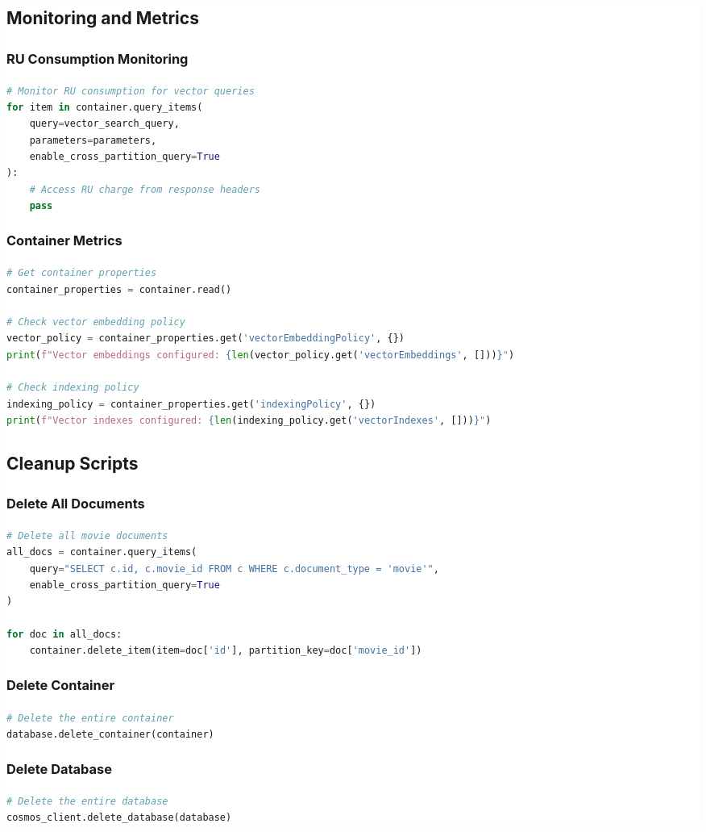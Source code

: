 ## Monitoring and Metrics

### RU Consumption Monitoring
```python
# Monitor RU consumption for vector queries
for item in container.query_items(
    query=vector_search_query,
    parameters=parameters,
    enable_cross_partition_query=True
):
    # Access RU charge from response headers
    pass
```

### Container Metrics
```python
# Get container properties
container_properties = container.read()

# Check vector embedding policy
vector_policy = container_properties.get('vectorEmbeddingPolicy', {})
print(f"Vector embeddings configured: {len(vector_policy.get('vectorEmbeddings', []))}")

# Check indexing policy
indexing_policy = container_properties.get('indexingPolicy', {})
print(f"Vector indexes configured: {len(indexing_policy.get('vectorIndexes', []))}")
```

## Cleanup Scripts

### Delete All Documents
```python
# Delete all movie documents
all_docs = container.query_items(
    query="SELECT c.id, c.movie_id FROM c WHERE c.document_type = 'movie'",
    enable_cross_partition_query=True
)

for doc in all_docs:
    container.delete_item(item=doc['id'], partition_key=doc['movie_id'])
```

### Delete Container
```python
# Delete the entire container
database.delete_container(container)
```

### Delete Database
```python
# Delete the entire database
cosmos_client.delete_database(database)
```
